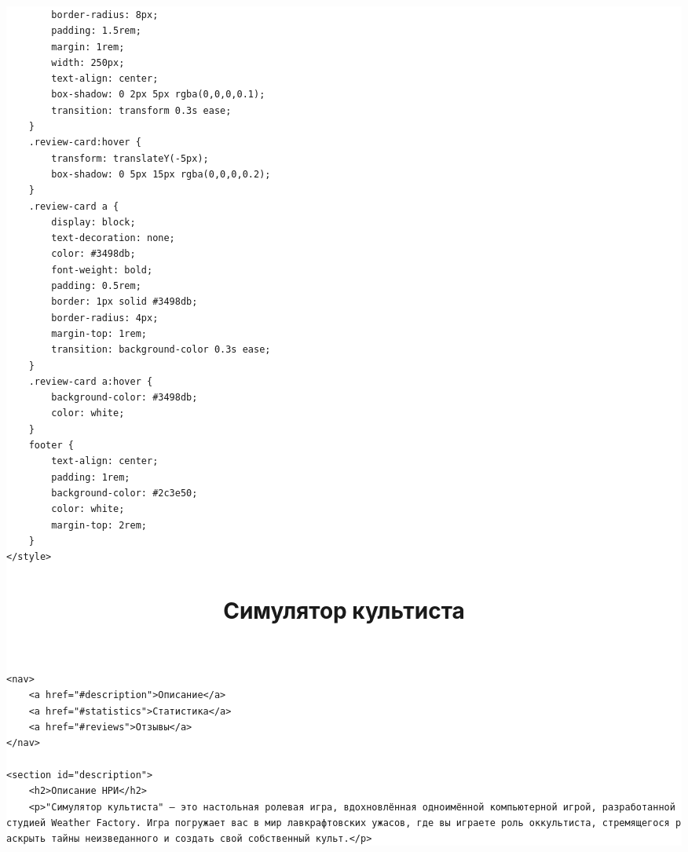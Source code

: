             border-radius: 8px;
            padding: 1.5rem;
            margin: 1rem;
            width: 250px;
            text-align: center;
            box-shadow: 0 2px 5px rgba(0,0,0,0.1);
            transition: transform 0.3s ease;
        }
        .review-card:hover {
            transform: translateY(-5px);
            box-shadow: 0 5px 15px rgba(0,0,0,0.2);
        }
        .review-card a {
            display: block;
            text-decoration: none;
            color: #3498db;
            font-weight: bold;
            padding: 0.5rem;
            border: 1px solid #3498db;
            border-radius: 4px;
            margin-top: 1rem;
            transition: background-color 0.3s ease;
        }
        .review-card a:hover {
            background-color: #3498db;
            color: white;
        }
        footer {
            text-align: center;
            padding: 1rem;
            background-color: #2c3e50;
            color: white;
            margin-top: 2rem;
        }
    </style>
</head>
<body>
    <header>
        <h1>Симулятор культиста</h1>
        <p> </p>
    </header>
    
    <nav>
        <a href="#description">Описание</a>
        <a href="#statistics">Статистика</a>
        <a href="#reviews">Отзывы</a>
    </nav>
    
    <section id="description">
        <h2>Описание НРИ</h2>
        <p>"Симулятор культиста" — это настольная ролевая игра, вдохновлённая одноимённой компьютерной игрой, разработанной студией Weather Factory. Игра погружает вас в мир лавкрафтовских ужасов, где вы играете роль оккультиста, стремящегося раскрыть тайны неизведанного и создать свой собственный культ.</p>
        